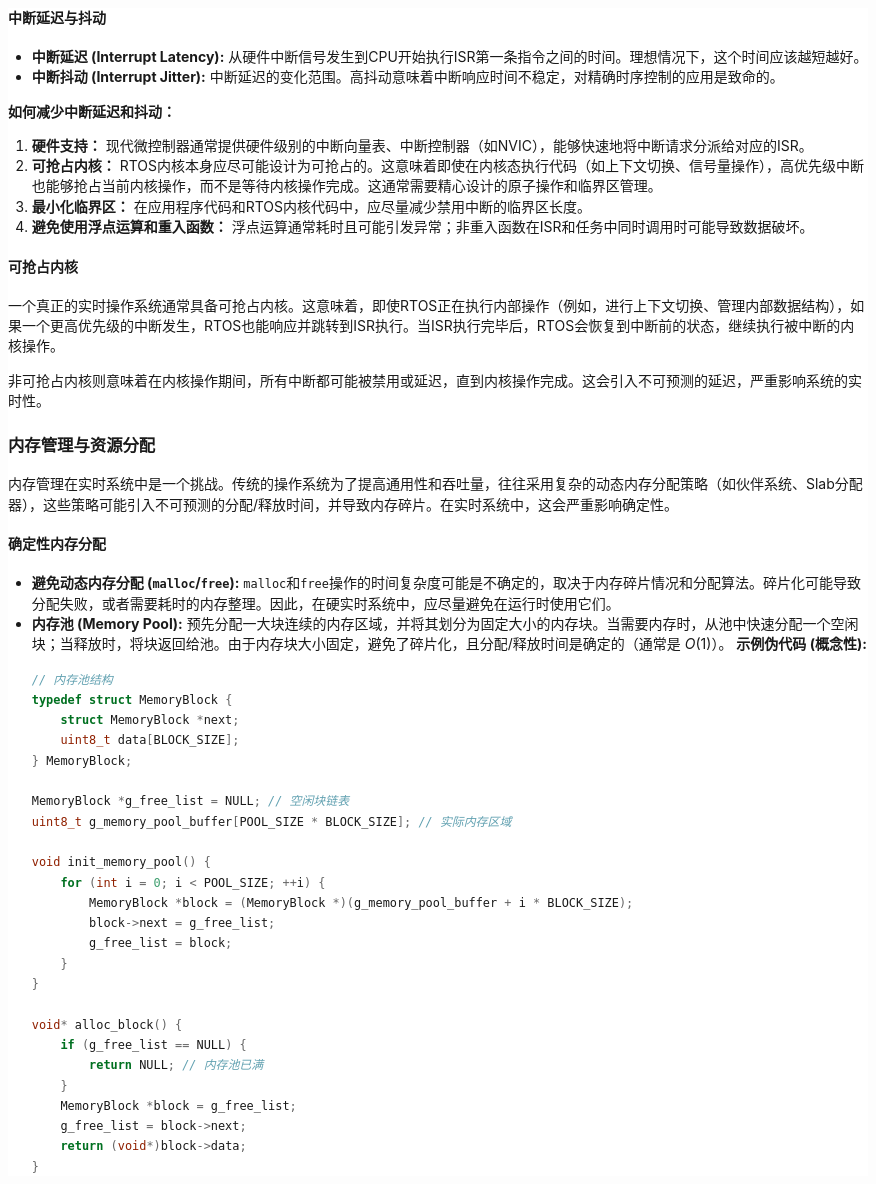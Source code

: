 #### 中断延迟与抖动

*   **中断延迟 (Interrupt Latency):** 从硬件中断信号发生到CPU开始执行ISR第一条指令之间的时间。理想情况下，这个时间应该越短越好。
*   **中断抖动 (Interrupt Jitter):** 中断延迟的变化范围。高抖动意味着中断响应时间不稳定，对精确时序控制的应用是致命的。

**如何减少中断延迟和抖动：**

1.  **硬件支持：** 现代微控制器通常提供硬件级别的中断向量表、中断控制器（如NVIC），能够快速地将中断请求分派给对应的ISR。
2.  **可抢占内核：** RTOS内核本身应尽可能设计为可抢占的。这意味着即使在内核态执行代码（如上下文切换、信号量操作），高优先级中断也能够抢占当前内核操作，而不是等待内核操作完成。这通常需要精心设计的原子操作和临界区管理。
3.  **最小化临界区：** 在应用程序代码和RTOS内核代码中，应尽量减少禁用中断的临界区长度。
4.  **避免使用浮点运算和重入函数：** 浮点运算通常耗时且可能引发异常；非重入函数在ISR和任务中同时调用时可能导致数据破坏。

#### 可抢占内核

一个真正的实时操作系统通常具备可抢占内核。这意味着，即使RTOS正在执行内部操作（例如，进行上下文切换、管理内部数据结构），如果一个更高优先级的中断发生，RTOS也能响应并跳转到ISR执行。当ISR执行完毕后，RTOS会恢复到中断前的状态，继续执行被中断的内核操作。

非可抢占内核则意味着在内核操作期间，所有中断都可能被禁用或延迟，直到内核操作完成。这会引入不可预测的延迟，严重影响系统的实时性。

### 内存管理与资源分配

内存管理在实时系统中是一个挑战。传统的操作系统为了提高通用性和吞吐量，往往采用复杂的动态内存分配策略（如伙伴系统、Slab分配器），这些策略可能引入不可预测的分配/释放时间，并导致内存碎片。在实时系统中，这会严重影响确定性。

#### 确定性内存分配

*   **避免动态内存分配 (`malloc`/`free`):**
    `malloc`和`free`操作的时间复杂度可能是不确定的，取决于内存碎片情况和分配算法。碎片化可能导致分配失败，或者需要耗时的内存整理。因此，在硬实时系统中，应尽量避免在运行时使用它们。
*   **内存池 (Memory Pool):**
    预先分配一大块连续的内存区域，并将其划分为固定大小的内存块。当需要内存时，从池中快速分配一个空闲块；当释放时，将块返回给池。由于内存块大小固定，避免了碎片化，且分配/释放时间是确定的（通常是 $O(1)$）。
    **示例伪代码 (概念性):**
    ```c
    // 内存池结构
    typedef struct MemoryBlock {
        struct MemoryBlock *next;
        uint8_t data[BLOCK_SIZE];
    } MemoryBlock;

    MemoryBlock *g_free_list = NULL; // 空闲块链表
    uint8_t g_memory_pool_buffer[POOL_SIZE * BLOCK_SIZE]; // 实际内存区域

    void init_memory_pool() {
        for (int i = 0; i < POOL_SIZE; ++i) {
            MemoryBlock *block = (MemoryBlock *)(g_memory_pool_buffer + i * BLOCK_SIZE);
            block->next = g_free_list;
            g_free_list = block;
        }
    }

    void* alloc_block() {
        if (g_free_list == NULL) {
            return NULL; // 内存池已满
        }
        MemoryBlock *block = g_free_list;
        g_free_list = block->next;
        return (void*)block->data;
    }
